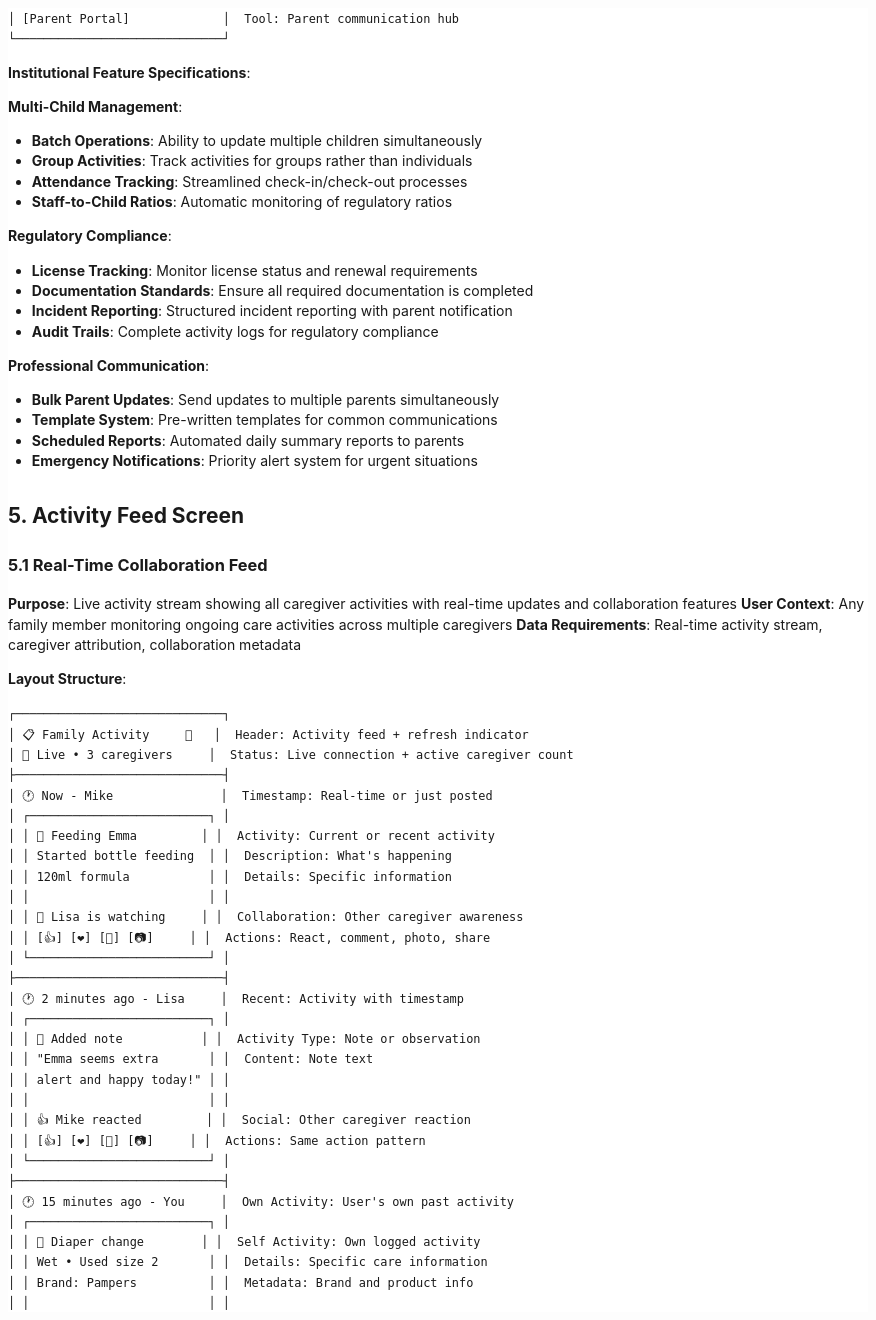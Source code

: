 ```
│ [Parent Portal]             │  Tool: Parent communication hub
└─────────────────────────────┘
```

**Institutional Feature Specifications**:

**Multi-Child Management**:
- **Batch Operations**: Ability to update multiple children simultaneously
- **Group Activities**: Track activities for groups rather than individuals
- **Attendance Tracking**: Streamlined check-in/check-out processes
- **Staff-to-Child Ratios**: Automatic monitoring of regulatory ratios

**Regulatory Compliance**:
- **License Tracking**: Monitor license status and renewal requirements
- **Documentation Standards**: Ensure all required documentation is completed
- **Incident Reporting**: Structured incident reporting with parent notification
- **Audit Trails**: Complete activity logs for regulatory compliance

**Professional Communication**:
- **Bulk Parent Updates**: Send updates to multiple parents simultaneously
- **Template System**: Pre-written templates for common communications
- **Scheduled Reports**: Automated daily summary reports to parents
- **Emergency Notifications**: Priority alert system for urgent situations

## 5. Activity Feed Screen

### 5.1 Real-Time Collaboration Feed

**Purpose**: Live activity stream showing all caregiver activities with real-time updates and collaboration features
**User Context**: Any family member monitoring ongoing care activities across multiple caregivers
**Data Requirements**: Real-time activity stream, caregiver attribution, collaboration metadata

**Layout Structure**:
```
┌─────────────────────────────┐
│ 📋 Family Activity     🔄   │  Header: Activity feed + refresh indicator
│ 🔴 Live • 3 caregivers     │  Status: Live connection + active caregiver count
├─────────────────────────────┤
│ 🕐 Now - Mike               │  Timestamp: Real-time or just posted
│ ┌─────────────────────────┐ │
│ │ 🍼 Feeding Emma         │ │  Activity: Current or recent activity
│ │ Started bottle feeding  │ │  Description: What's happening
│ │ 120ml formula           │ │  Details: Specific information
│ │                         │ │
│ │ 👀 Lisa is watching     │ │  Collaboration: Other caregiver awareness
│ │ [👍] [❤️] [💬] [📷]     │ │  Actions: React, comment, photo, share
│ └─────────────────────────┘ │
├─────────────────────────────┤
│ 🕐 2 minutes ago - Lisa     │  Recent: Activity with timestamp
│ ┌─────────────────────────┐ │
│ │ 📝 Added note           │ │  Activity Type: Note or observation
│ │ "Emma seems extra       │ │  Content: Note text
│ │ alert and happy today!" │ │  
│ │                         │ │
│ │ 👍 Mike reacted         │ │  Social: Other caregiver reaction
│ │ [👍] [❤️] [💬] [📷]     │ │  Actions: Same action pattern
│ └─────────────────────────┘ │
├─────────────────────────────┤
│ 🕐 15 minutes ago - You     │  Own Activity: User's own past activity
│ ┌─────────────────────────┐ │
│ │ 👶 Diaper change        │ │  Self Activity: Own logged activity
│ │ Wet • Used size 2       │ │  Details: Specific care information
│ │ Brand: Pampers          │ │  Metadata: Brand and product info
│ │                         │ │
```